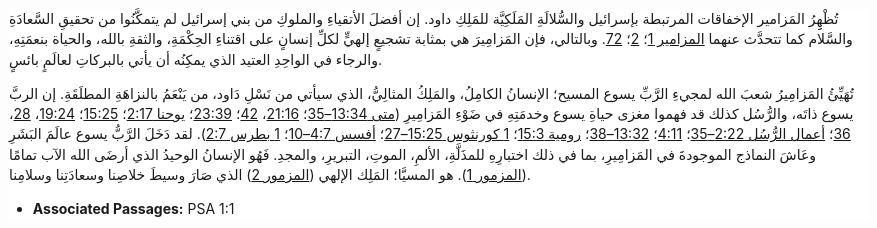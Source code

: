 تُظْهِِرُ المَزامير الإخفاقات المرتبطة بإسرائيل والسُّلالَةِ المَلَكِيَّة للمَلِكِ داود. إن أفضلَ الأتقياءِ والملوكِ من بني إسرائيل لم يتمكَّنُوا من تحقيقِ السَّعادَةِ والسَّلام كما تتحدَّث عنهما [المزامير 1](https://ref.ly/Ps1:1-Ps1:6)؛ [2](https://ref.ly/Ps2:1-Ps2:11)؛ [72](https://ref.ly/Ps72:1-Ps72:20). وبالتالي، فإن المَزامِيرَ هي بمثابة تشجيعٍ إلهيٍّ لكلِّ إنسانٍ على اقتناءِ الحِكْمَةِ، والثقةِ بالله، والحياة بنعمَتِهِ، والرجاء في الواحِدِ العتيد الذي يمكِنُه أن يأتي بالبركاتِ لعالَمٍ بائسٍ.

تُهَيِّئُ المَزامِيرُ شعبَ الله لمجيءِ الرَّبِّ يسوع المسيح؛ الإنسانُ الكامِلُ، والمَلِكُ المثالِيُّ، الذي سيأتي من نَسْلِ دَاود، من يَنْعَمُ بالنزاهَةِ المطلَقَةِ. إن الربَّ يسوع ذاتَه، والرُّسُل كذلك قد فهموا مغزى حياةِ يسوع وخدمَتِهِ في ضَوْءِ المَزامِيرِ ([متى 13:34–35](https://ref.ly/Matt13:34-Matt13:35)؛ [21:16](https://ref.ly/Matt21:16)، [42](https://ref.ly/Matt21:42)؛ [23:39](https://ref.ly/Matt23:39)؛ [يوحنا 2:17](https://ref.ly/John2:17)؛ [15:25](https://ref.ly/John15:25)؛ [19:24](https://ref.ly/John19:24)، [28](https://ref.ly/John19:28)، [36](https://ref.ly/John19:36)؛ [أعمال الرُّسُل 2:22–35](https://ref.ly/Acts2:22-Acts2:35)؛ [4:11](https://ref.ly/Acts4:11)؛ [13:32–38](https://ref.ly/Acts13:32-Acts13:38)؛ [رومية 15:3](https://ref.ly/Rom15:3)؛ [1 كورنثوس 15:25–27](https://ref.ly/1Cor15:25-1Cor15:27)؛ [أفسس 4:7–10](https://ref.ly/Eph4:7-Eph4:10)؛ [1 بطرس 2:7](https://ref.ly/1Pet2:7)). لقد دَخَلَ الرَّبُّ يسوع عالَمَ البَشَرِ وعَاشَ النماذج الموجودةَ في المَزامِيرِ، بما في ذلك اختبارِهِ للمذَلَّةِ، الألمِ، الموتِ، التبريرِ، والمجدِ. فَهُو الإنسانُ الوحيدُ الذي أرضَى الله الآب تمامًا ([المزمور 1](https://ref.ly/Ps1:1-Ps1:6)). هو المسيَّا؛ المَلِك الإلهي ([المزمور 2](https://ref.ly/Ps2:1-Ps2:12)) الذي صَارَ وسيطَ خلاصِنا وسعادَتِنا وسلامِنا.

* **Associated Passages:** PSA 1:1

